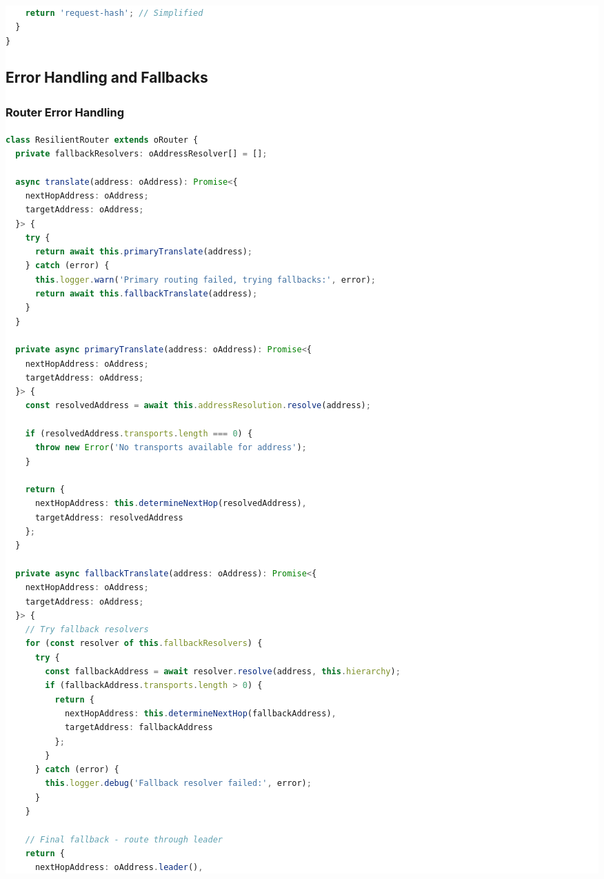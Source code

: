 ```typescript
    return 'request-hash'; // Simplified
  }
}
```

## Error Handling and Fallbacks

### Router Error Handling

```typescript
class ResilientRouter extends oRouter {
  private fallbackResolvers: oAddressResolver[] = [];
  
  async translate(address: oAddress): Promise<{
    nextHopAddress: oAddress;
    targetAddress: oAddress;
  }> {
    try {
      return await this.primaryTranslate(address);
    } catch (error) {
      this.logger.warn('Primary routing failed, trying fallbacks:', error);
      return await this.fallbackTranslate(address);
    }
  }
  
  private async primaryTranslate(address: oAddress): Promise<{
    nextHopAddress: oAddress;
    targetAddress: oAddress;
  }> {
    const resolvedAddress = await this.addressResolution.resolve(address);
    
    if (resolvedAddress.transports.length === 0) {
      throw new Error('No transports available for address');
    }
    
    return {
      nextHopAddress: this.determineNextHop(resolvedAddress),
      targetAddress: resolvedAddress
    };
  }
  
  private async fallbackTranslate(address: oAddress): Promise<{
    nextHopAddress: oAddress;
    targetAddress: oAddress;
  }> {
    // Try fallback resolvers
    for (const resolver of this.fallbackResolvers) {
      try {
        const fallbackAddress = await resolver.resolve(address, this.hierarchy);
        if (fallbackAddress.transports.length > 0) {
          return {
            nextHopAddress: this.determineNextHop(fallbackAddress),
            targetAddress: fallbackAddress
          };
        }
      } catch (error) {
        this.logger.debug('Fallback resolver failed:', error);
      }
    }
    
    // Final fallback - route through leader
    return {
      nextHopAddress: oAddress.leader(),
```